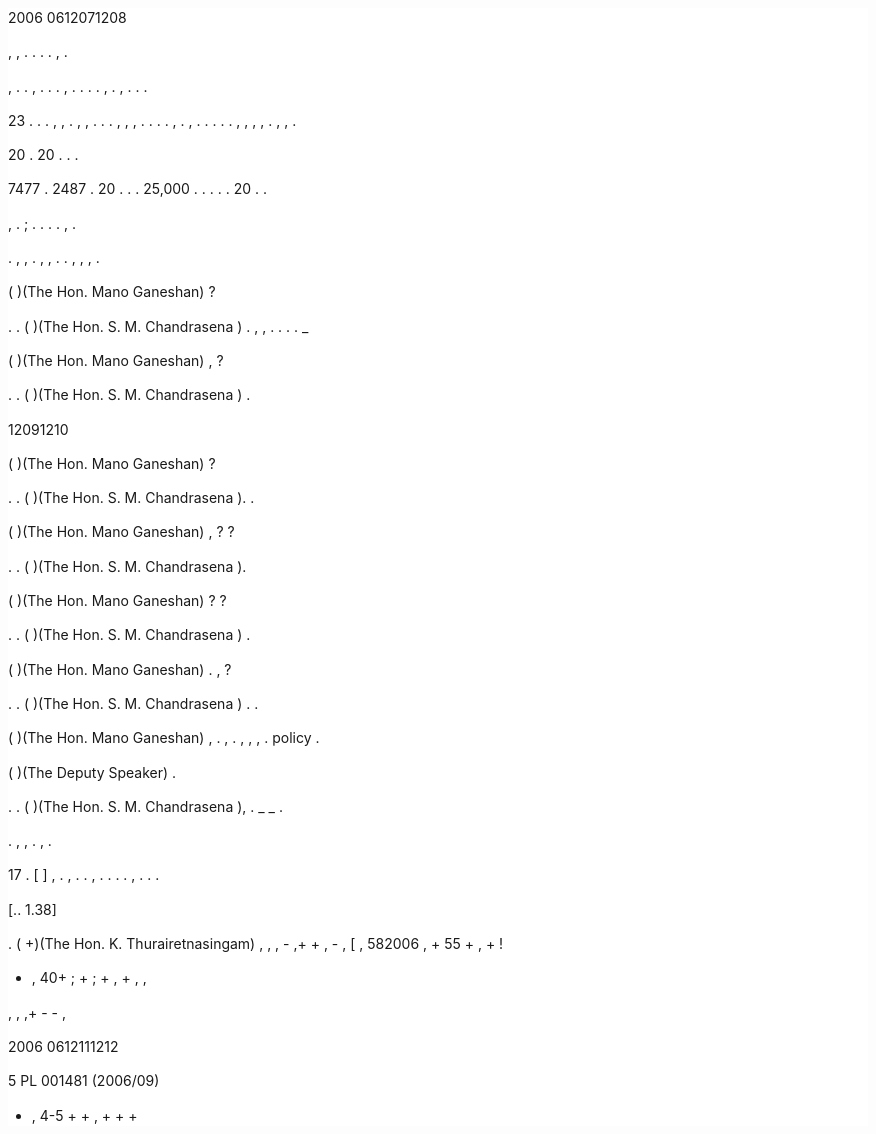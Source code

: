 2006 0612071208

, , . . . . , .

, . . , . . . , . . . . , . , . . .

23 . . . , , . , , . . . , , , . . . . , . , . . . . . , , , , . , , .

20 . 20 . . .

7477 . 2487 . 20 . . . 25,000 . . . . . 20 . .

, . ; . . . . , .

. , , . , , . . , , , .

( )(The Hon. Mano Ganeshan) ?

. . ( )(The Hon. S. M. Chandrasena ) . , , . . . . _

( )(The Hon. Mano Ganeshan) , ?

. . ( )(The Hon. S. M. Chandrasena ) .

12091210

( )(The Hon. Mano Ganeshan) ?

. . ( )(The Hon. S. M. Chandrasena ). .

( )(The Hon. Mano Ganeshan) , ? ?

. . ( )(The Hon. S. M. Chandrasena ).

( )(The Hon. Mano Ganeshan) ? ?

. . ( )(The Hon. S. M. Chandrasena ) .

( )(The Hon. Mano Ganeshan) . , ?

. . ( )(The Hon. S. M. Chandrasena ) . .

( )(The Hon. Mano Ganeshan) , . , . , , , . policy .

( )(The Deputy Speaker) .

. . ( )(The Hon. S. M. Chandrasena ), . _ _ .

. , , . , .

17 . [ ] , . , . . , . . . . , . . .

[.. 1.38]

. ( +)(The Hon. K. Thurairetnasingam) , , , - ,+ + , - , [ , 582006 , + 55 + , + !

+ , 40+ ; + ; + , + , ,

, , ,+ - - ,

2006 0612111212

5 PL 001481 (2006/09)

+ , 4-5 + + , + + +
